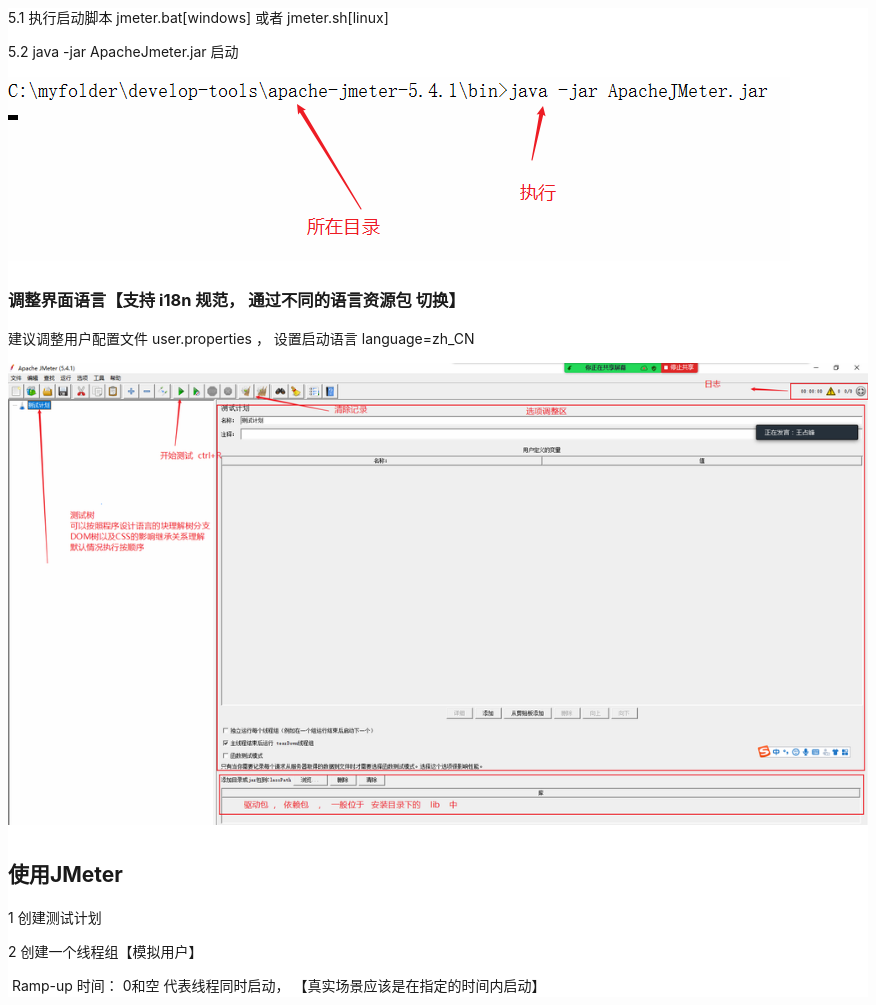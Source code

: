 5.1	执行启动脚本    jmeter.bat[windows]   或者   jmeter.sh[linux]

5.2	java -jar  ApacheJmeter.jar   启动

![image-20211216093543438](%E8%AF%BE%E5%A0%82%E7%AC%94%E8%AE%B0.assets/image-20211216093543438.png)

### 调整界面语言【支持 i18n  规范， 通过不同的语言资源包  切换】

建议调整用户配置文件   user.properties  ， 设置启动语言      language=zh_CN  

![image-20211216100130310](%E8%AF%BE%E5%A0%82%E7%AC%94%E8%AE%B0.assets/image-20211216100130310.png)



## 使用JMeter

1	创建测试计划

2	创建一个线程组【模拟用户】

​	Ramp-up  时间：    0和空    代表线程同时启动，      【真实场景应该是在指定的时间内启动】
